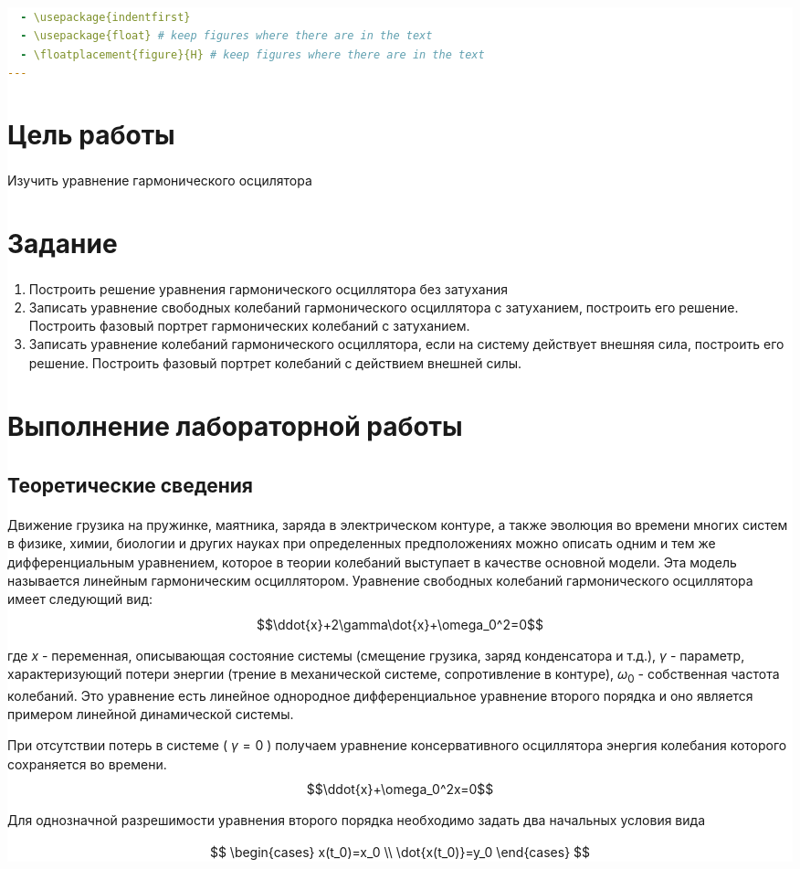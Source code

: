 ```yaml
  - \usepackage{indentfirst}
  - \usepackage{float} # keep figures where there are in the text
  - \floatplacement{figure}{H} # keep figures where there are in the text
---
```


# Цель работы

Изучить уравнение гармонического осцилятора

# Задание

1.	Построить решение уравнения гармонического осциллятора без затухания
2.	Записать уравнение свободных колебаний гармонического осциллятора с затуханием, построить его решение. Построить фазовый портрет гармонических колебаний с затуханием.
3.	Записать уравнение колебаний гармонического осциллятора, если на систему действует внешняя сила, построить его решение. Построить фазовый портрет колебаний с действием внешней силы.


# Выполнение лабораторной работы

## Теоретические сведения


Движение грузика на пружинке, маятника, заряда в электрическом контуре, а также эволюция во времени многих систем в физике, химии, биологии и других науках при определенных предположениях можно описать одним и тем же дифференциальным уравнением, которое в теории колебаний выступает в качестве основной модели. Эта модель называется линейным гармоническим осциллятором.
Уравнение свободных колебаний гармонического осциллятора имеет следующий вид:
$$\ddot{x}+2\gamma\dot{x}+\omega_0^2=0$$

где $x$ - переменная, описывающая состояние системы (смещение грузика, заряд конденсатора и т.д.), $\gamma$ - параметр, характеризующий потери энергии (трение в механической системе, сопротивление в контуре), $\omega_0$ - собственная частота колебаний.
Это уравнение есть линейное однородное дифференциальное  уравнение второго порядка и оно является примером линейной динамической системы.

При отсутствии потерь в системе ( $\gamma=0$ ) получаем уравнение консервативного осциллятора энергия колебания которого сохраняется во времени.
$$\ddot{x}+\omega_0^2x=0$$

Для однозначной разрешимости уравнения второго порядка необходимо задать два начальных условия вида
 
$$
 \begin{cases}
	x(t_0)=x_0
	\\   
	\dot{x(t_0)}=y_0
 \end{cases}
$$
